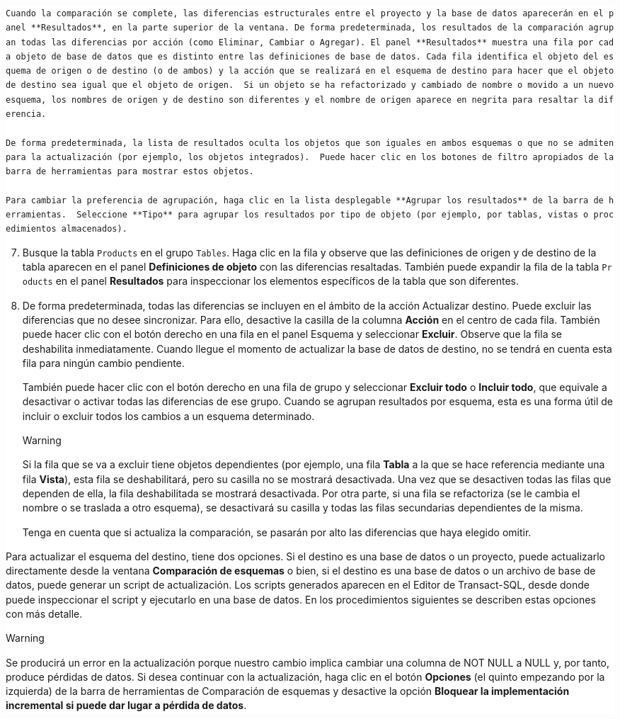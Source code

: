     Cuando la comparación se complete, las diferencias estructurales entre el proyecto y la base de datos aparecerán en el panel **Resultados**, en la parte superior de la ventana. De forma predeterminada, los resultados de la comparación agrupan todas las diferencias por acción (como Eliminar, Cambiar o Agregar). El panel **Resultados** muestra una fila por cada objeto de base de datos que es distinto entre las definiciones de base de datos. Cada fila identifica el objeto del esquema de origen o de destino (o de ambos) y la acción que se realizará en el esquema de destino para hacer que el objeto de destino sea igual que el objeto de origen.  Si un objeto se ha refactorizado y cambiado de nombre o movido a un nuevo esquema, los nombres de origen y de destino son diferentes y el nombre de origen aparece en negrita para resaltar la diferencia.  
  
    De forma predeterminada, la lista de resultados oculta los objetos que son iguales en ambos esquemas o que no se admiten para la actualización (por ejemplo, los objetos integrados).  Puede hacer clic en los botones de filtro apropiados de la barra de herramientas para mostrar estos objetos.  
  
    Para cambiar la preferencia de agrupación, haga clic en la lista desplegable **Agrupar los resultados** de la barra de herramientas.  Seleccione **Tipo** para agrupar los resultados por tipo de objeto (por ejemplo, por tablas, vistas o procedimientos almacenados).  
  
7.  Busque la tabla `Products` en el grupo `Tables`. Haga clic en la fila y observe que las definiciones de origen y de destino de la tabla aparecen en el panel **Definiciones de objeto** con las diferencias resaltadas. También puede expandir la fila de la tabla `Products` en el panel **Resultados** para inspeccionar los elementos específicos de la tabla que son diferentes.  
  
8.  De forma predeterminada, todas las diferencias se incluyen en el ámbito de la acción Actualizar destino. Puede excluir las diferencias que no desee sincronizar. Para ello, desactive la casilla de la columna **Acción** en el centro de cada fila. También puede hacer clic con el botón derecho en una fila en el panel Esquema y seleccionar **Excluir**. Observe que la fila se deshabilita inmediatamente. Cuando llegue el momento de actualizar la base de datos de destino, no se tendrá en cuenta esta fila para ningún cambio pendiente.  
  
    También puede hacer clic con el botón derecho en una fila de grupo y seleccionar **Excluir todo** o **Incluir todo**, que equivale a desactivar o activar todas las diferencias de ese grupo. Cuando se agrupan resultados por esquema, esta es una forma útil de incluir o excluir todos los cambios a un esquema determinado.  
  
    > [!WARNING]  
    > Si la fila que se va a excluir tiene objetos dependientes (por ejemplo, una fila **Tabla** a la que se hace referencia mediante una fila **Vista**), esta fila se deshabilitará, pero su casilla no se mostrará desactivada. Una vez que se desactiven todas las filas que dependen de ella, la fila deshabilitada se mostrará desactivada. Por otra parte, si una fila se refactoriza (se le cambia el nombre o se traslada a otro esquema), se desactivará su casilla y todas las filas secundarias dependientes de la misma.  
    >   
    > Tenga en cuenta que si actualiza la comparación, se pasarán por alto las diferencias que haya elegido omitir.  
  
Para actualizar el esquema del destino, tiene dos opciones. Si el destino es una base de datos o un proyecto, puede actualizarlo directamente desde la ventana **Comparación de esquemas** o bien, si el destino es una base de datos o un archivo de base de datos, puede generar un script de actualización.  Los scripts generados aparecen en el Editor de Transact\-SQL, desde donde puede inspeccionar el script y ejecutarlo en una base de datos. En los procedimientos siguientes se describen estas opciones con más detalle.  
  
> [!WARNING]  
> Se producirá un error en la actualización porque nuestro cambio implica cambiar una columna de NOT NULL a NULL y, por tanto, produce pérdidas de datos. Si desea continuar con la actualización, haga clic en el botón **Opciones** (el quinto empezando por la izquierda) de la barra de herramientas de Comparación de esquemas y desactive la opción **Bloquear la implementación incremental si puede dar lugar a pérdida de datos**.  
  